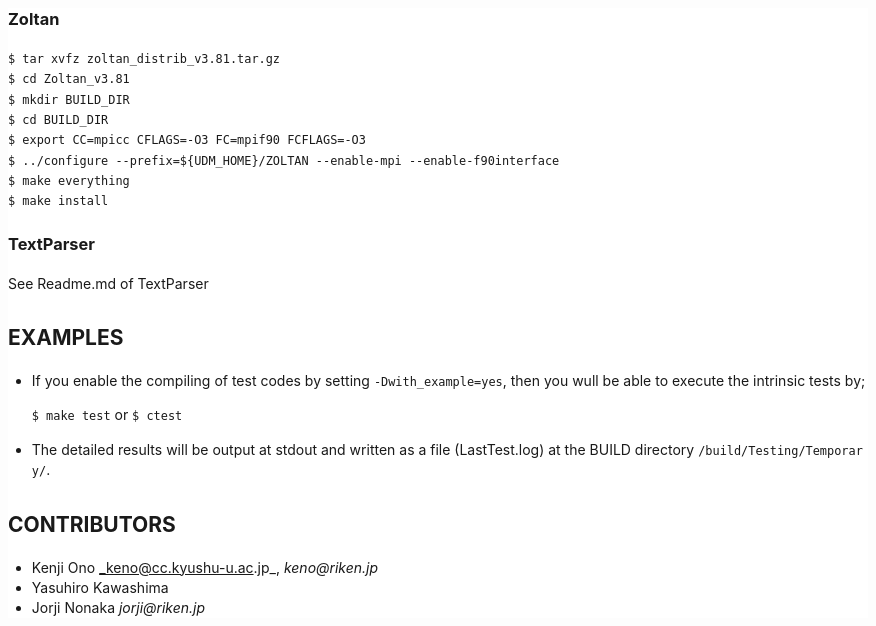 
### Zoltan

~~~
$ tar xvfz zoltan_distrib_v3.81.tar.gz
$ cd Zoltan_v3.81
$ mkdir BUILD_DIR
$ cd BUILD_DIR
$ export CC=mpicc CFLAGS=-O3 FC=mpif90 FCFLAGS=-O3
$ ../configure --prefix=${UDM_HOME}/ZOLTAN --enable-mpi --enable-f90interface
$ make everything
$ make install
~~~


### TextParser

See Readme.md of TextParser



## EXAMPLES

* If you enable the compiling of test codes by setting `-Dwith_example=yes`, then you wull be able to execute the intrinsic tests by;

	`$ make test` or `$ ctest`

* The detailed results will be output at stdout and written as a file (LastTest.log) at the BUILD directory `/build/Testing/Temporary/`. 




## CONTRIBUTORS

* Kenji     Ono        _keno@cc.kyushu-u.ac.jp_, _keno@riken.jp_
* Yasuhiro  Kawashima
* Jorji     Nonaka     _jorji@riken.jp_
